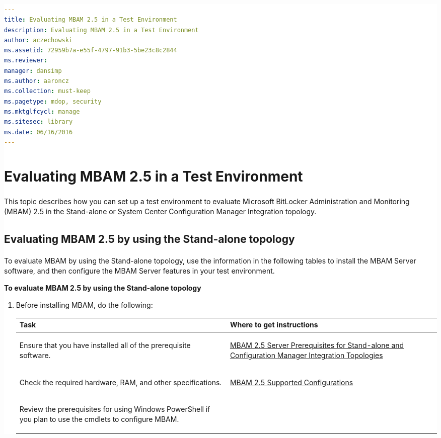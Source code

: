 ```yaml
---
title: Evaluating MBAM 2.5 in a Test Environment
description: Evaluating MBAM 2.5 in a Test Environment
author: aczechowski
ms.assetid: 72959b7a-e55f-4797-91b3-5be23c8c2844
ms.reviewer: 
manager: dansimp
ms.author: aaroncz
ms.collection: must-keep
ms.pagetype: mdop, security
ms.mktglfcycl: manage
ms.sitesec: library
ms.date: 06/16/2016
---
```



# Evaluating MBAM 2.5 in a Test Environment


This topic describes how you can set up a test environment to evaluate Microsoft BitLocker Administration and Monitoring (MBAM) 2.5 in the Stand-alone or System Center Configuration Manager Integration topology.

## Evaluating MBAM 2.5 by using the Stand-alone topology


To evaluate MBAM by using the Stand-alone topology, use the information in the following tables to install the MBAM Server software, and then configure the MBAM Server features in your test environment.

**To evaluate MBAM 2.5 by using the Stand-alone topology**

1. Before installing MBAM, do the following:

   <table>
   <colgroup>
   <col width="50%" />
   <col width="50%" />
   </colgroup>
   <thead>
   <tr class="header">
   <th align="left">Task</th>
   <th align="left">Where to get instructions</th>
   </tr>
   </thead>
   <tbody>
   <tr class="odd">
   <td align="left"><p>Ensure that you have installed all of the prerequisite software.</p></td>
   <td align="left"><p><a href="mbam-25-server-prerequisites-for-stand-alone-and-configuration-manager-integration-topologies.md" data-raw-source="[MBAM 2.5 Server Prerequisites for Stand-alone and Configuration Manager Integration Topologies](mbam-25-server-prerequisites-for-stand-alone-and-configuration-manager-integration-topologies.md)">MBAM 2.5 Server Prerequisites for Stand-alone and Configuration Manager Integration Topologies</a></p></td>
   </tr>
   <tr class="even">
   <td align="left"><p>Check the required hardware, RAM, and other specifications.</p></td>
   <td align="left"><p><a href="mbam-25-supported-configurations.md" data-raw-source="[MBAM 2.5 Supported Configurations](mbam-25-supported-configurations.md)">MBAM 2.5 Supported Configurations</a></p></td>
   </tr>
   <tr class="odd">
   <td align="left"><p>Review the prerequisites for using Windows PowerShell if you plan to use the cmdlets to configure MBAM.</p></td>